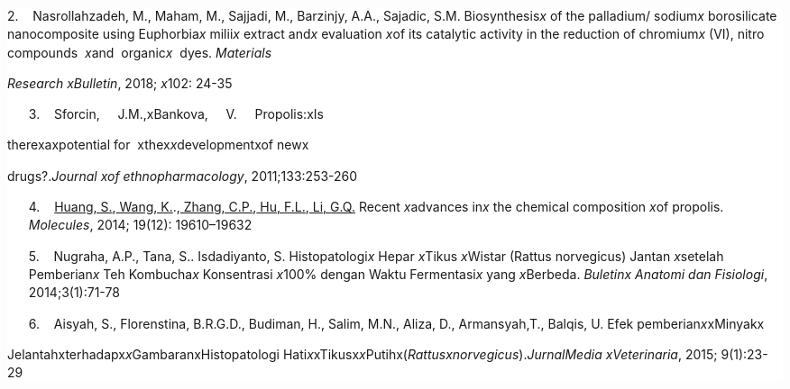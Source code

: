 <p><span class="font1">2. &nbsp;&nbsp;&nbsp;Nasrollahzadeh, M., Maham, M., Sajjadi, M., Barzinjy, A.A., Sajadic, S.M. Biosynthesis</span><span class="font1" style="font-style:italic;">x</span><span class="font1"> of the palladium/ sodium</span><span class="font1" style="font-style:italic;">x</span><span class="font1"> borosilicate nanocomposite using Euphorbia</span><span class="font1" style="font-style:italic;">x</span><span class="font1"> milii</span><span class="font1" style="font-style:italic;">x</span><span class="font1"> extract and</span><span class="font1" style="font-style:italic;">x</span><span class="font1"> evaluation </span><span class="font1" style="font-style:italic;">x</span><span class="font1">of its catalytic activity in the reduction of chromium</span><span class="font1" style="font-style:italic;">x</span><span class="font1"> (VI), nitro compounds &nbsp;</span><span class="font1" style="font-style:italic;">x</span><span class="font1">and &nbsp;organic</span><span class="font1" style="font-style:italic;">x</span><span class="font1"> &nbsp;dyes. </span><span class="font1" style="font-style:italic;">Materials</span></p></li></ul>
<p><span class="font1" style="font-style:italic;">Research xBulletin</span><span class="font1">, 2018; </span><span class="font1" style="font-style:italic;">x</span><span class="font1">102: 24-35</span></p>
<ul style="list-style:none;"><li>
<p><span class="font1">3. &nbsp;&nbsp;&nbsp;Sforcin, &nbsp;&nbsp;&nbsp;&nbsp;J.M.,xBankova, &nbsp;&nbsp;&nbsp;&nbsp;V. &nbsp;&nbsp;&nbsp;&nbsp;Propolis:xIs</span></p></li></ul>
<p><span class="font1">therexaxpotential for &nbsp;xthex</span><span class="font1" style="font-style:italic;">x</span><span class="font1">developmentxof newx</span></p>
<p><span class="font1">drugs?.</span><span class="font1" style="font-style:italic;">Journal xof ethnopharmacology</span><span class="font1">, 2011;133:253-260</span></p>
<ul style="list-style:none;"><li>
<p><span class="font1">4. &nbsp;&nbsp;&nbsp;</span><a href="https://www.ncbi.nlm.nih.gov/pubmed/?term=Huang%20S%5bAuthor%5d&amp;cauthor=true&amp;cauthor_uid=25432012"><span class="font1">Huang, S.</span></a><span class="font1">,</span><a href="https://www.ncbi.nlm.nih.gov/pubmed/?term=Wang%20K%5bAuthor%5d&amp;cauthor=true&amp;cauthor_uid=25432012"><span class="font1"> Wang, K.</span></a><span class="font1">.,</span><a href="https://www.ncbi.nlm.nih.gov/pubmed/?term=Zhang%20CP%5bAuthor%5d&amp;cauthor=true&amp;cauthor_uid=25432012"><span class="font1"> Zhang, C.P.</span></a><span class="font1">,</span><a href="https://www.ncbi.nlm.nih.gov/pubmed/?term=Hu%20FL%5bAuthor%5d&amp;cauthor=true&amp;cauthor_uid=25432012"><span class="font1"> Hu, F.L.</span></a><span class="font1">,</span><a href="https://www.ncbi.nlm.nih.gov/pubmed/?term=Li%20GQ%5bAuthor%5d&amp;cauthor=true&amp;cauthor_uid=25432012"><span class="font1"> Li, G.Q.</span></a><span class="font1"> Recent </span><span class="font1" style="font-style:italic;">x</span><span class="font1">advances in</span><span class="font1" style="font-style:italic;">x</span><span class="font1"> the chemical composition </span><span class="font1" style="font-style:italic;">x</span><span class="font1">of propolis. </span><span class="font1" style="font-style:italic;">Molecules</span><span class="font1">, 2014; 19(12): 19610–19632</span></p></li>
<li>
<p><span class="font1">5. &nbsp;&nbsp;&nbsp;Nugraha, A.P., Tana, S.. Isdadiyanto, S. Histopatologi</span><span class="font1" style="font-style:italic;">x </span><span class="font1">Hepar </span><span class="font1" style="font-style:italic;">x</span><span class="font1">Tikus </span><span class="font1" style="font-style:italic;">x</span><span class="font1">Wistar (Rattus norvegicus) Jantan </span><span class="font1" style="font-style:italic;">x</span><span class="font1">setelah Pemberian</span><span class="font1" style="font-style:italic;">x</span><span class="font1"> Teh Kombucha</span><span class="font1" style="font-style:italic;">x</span><span class="font1"> Konsentrasi </span><span class="font1" style="font-style:italic;">x</span><span class="font1">100% dengan Waktu Fermentasi</span><span class="font1" style="font-style:italic;">x</span><span class="font1"> yang </span><span class="font1" style="font-style:italic;">x</span><span class="font1">Berbeda. </span><span class="font1" style="font-style:italic;">Buletinx Anatomi dan Fisiologi</span><span class="font1">, 2014;3(1):71-78</span></p></li>
<li>
<p><span class="font1">6. &nbsp;&nbsp;&nbsp;Aisyah, S., Florenstina, B.R.G.D., Budiman, H., Salim, M.N., Aliza, D., Armansyah,T., Balqis, U. Efek pemberian</span><span class="font1" style="font-style:italic;">x</span><span class="font1">xMinyakx</span></p></li></ul>
<p><span class="font1">Jelantahxterhadapx</span><span class="font1" style="font-style:italic;">x</span><span class="font1">GambaranxHistopatologi Hati</span><span class="font1" style="font-style:italic;">x</span><span class="font1">xTikusx</span><span class="font1" style="font-style:italic;">x</span><span class="font1">Putihx(</span><span class="font1" style="font-style:italic;">Rattusxnorvegicus</span><span class="font1">).</span><span class="font1" style="font-style:italic;">JurnalMedia xVeterinaria</span><span class="font1">, 2015; 9(1):23-29</span></p>
<ul style="list-style:none;"><li>